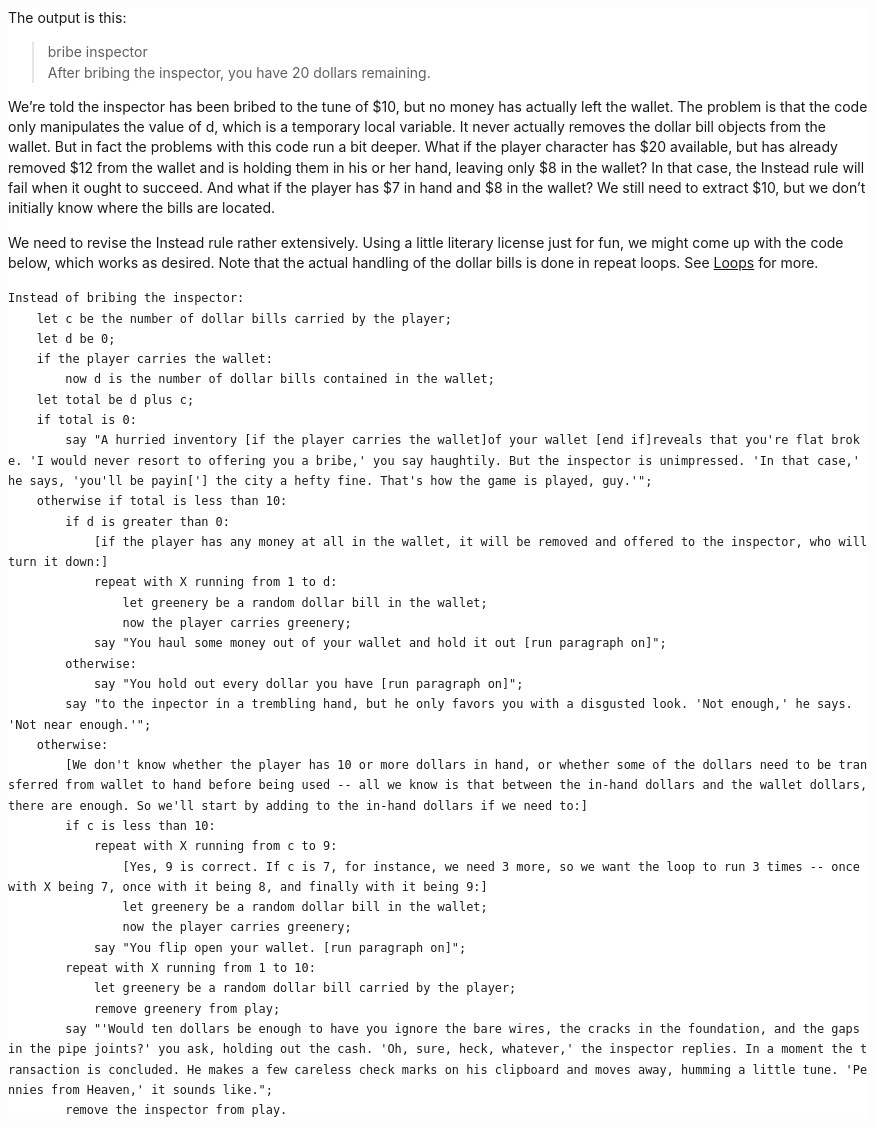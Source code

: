 The output is this:

> <span class="command">bribe inspector</span> \
> After bribing the inspector, you have 20 dollars remaining.

We’re told the inspector has been bribed to the tune of $10, but no
money has actually left the wallet. The problem is that the code only
manipulates the value of d, which is a temporary local variable. It
never actually removes the dollar bill objects from the wallet. But in
fact the problems with this code run a bit deeper. What if the player
character has $20 available, but has already removed $12 from the wallet
and is holding them in his or her hand, leaving only $8 in the wallet?
In that case, the Instead rule will fail when it ought to succeed. And
what if the player has $7 in hand and $8 in the wallet? We still need to
extract $10, but we don’t initially know where the bills are located.

We need to revise the Instead rule rather extensively. <span
id="Ref_dollar_bill" class="anchor" />Using a little literary license
just for fun, we might come up with the code below, which works as
desired. Note that the actual handling of the dollar bills is done in
repeat loops. See [Loops](#loops) for more.

```
Instead of bribing the inspector:
	let c be the number of dollar bills carried by the player;
	let d be 0;
	if the player carries the wallet: 
		now d is the number of dollar bills contained in the wallet; 
	let total be d plus c;
	if total is 0:
		say "A hurried inventory [if the player carries the wallet]of your wallet [end if]reveals that you're flat broke. 'I would never resort to offering you a bribe,' you say haughtily. But the inspector is unimpressed. 'In that case,' he says, 'you'll be payin['] the city a hefty fine. That's how the game is played, guy.'";
	otherwise if total is less than 10:
		if d is greater than 0:
			[if the player has any money at all in the wallet, it will be removed and offered to the inspector, who will turn it down:]
			repeat with X running from 1 to d:
				let greenery be a random dollar bill in the wallet;
				now the player carries greenery;
			say "You haul some money out of your wallet and hold it out [run paragraph on]";
		otherwise:
			say "You hold out every dollar you have [run paragraph on]";
		say "to the inpector in a trembling hand, but he only favors you with a disgusted look. 'Not enough,' he says. 'Not near enough.'"; 
	otherwise:
		[We don't know whether the player has 10 or more dollars in hand, or whether some of the dollars need to be transferred from wallet to hand before being used -- all we know is that between the in-hand dollars and the wallet dollars, there are enough. So we'll start by adding to the in-hand dollars if we need to:]
		if c is less than 10:
			repeat with X running from c to 9: 
				[Yes, 9 is correct. If c is 7, for instance, we need 3 more, so we want the loop to run 3 times -- once with X being 7, once with it being 8, and finally with it being 9:]
				let greenery be a random dollar bill in the wallet; 
				now the player carries greenery;
			say "You flip open your wallet. [run paragraph on]"; 
		repeat with X running from 1 to 10:
			let greenery be a random dollar bill carried by the player;
			remove greenery from play;
		say "'Would ten dollars be enough to have you ignore the bare wires, the cracks in the foundation, and the gaps in the pipe joints?' you ask, holding out the cash. 'Oh, sure, heck, whatever,' the inspector replies. In a moment the transaction is concluded. He makes a few careless check marks on his clipboard and moves away, humming a little tune. 'Pennies from Heaven,' it sounds like.";
		remove the inspector from play.
```

[1]: https://github.com/i7/extensions/blob/9.3/Aaron%20Reed/Keyword%20Interface.i7x